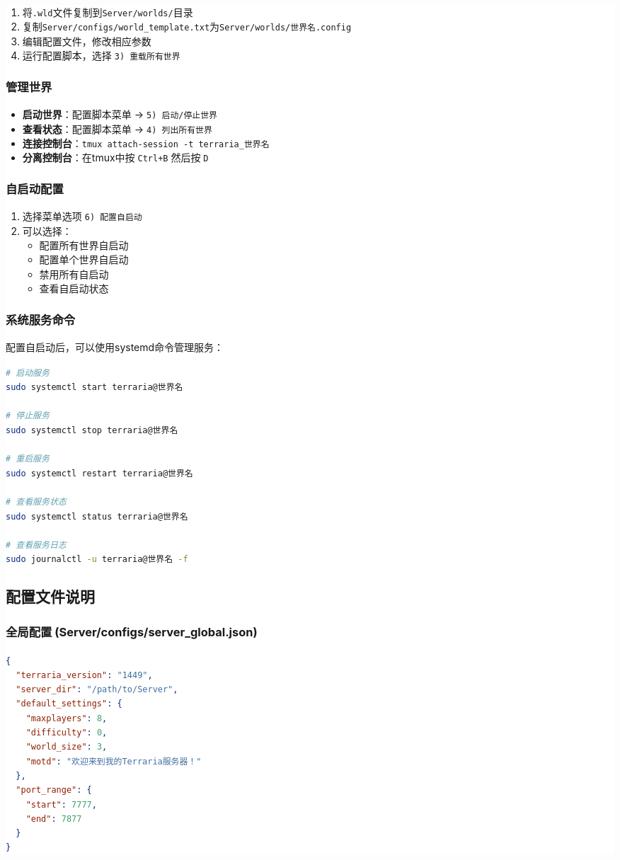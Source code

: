 1. 将`.wld`文件复制到`Server/worlds/`目录
2. 复制`Server/configs/world_template.txt`为`Server/worlds/世界名.config`
3. 编辑配置文件，修改相应参数
4. 运行配置脚本，选择 `3) 重载所有世界`

### 管理世界

- **启动世界**：配置脚本菜单 → `5) 启动/停止世界`
- **查看状态**：配置脚本菜单 → `4) 列出所有世界`
- **连接控制台**：`tmux attach-session -t terraria_世界名`
- **分离控制台**：在tmux中按 `Ctrl+B` 然后按 `D`

### 自启动配置

1. 选择菜单选项 `6) 配置自启动`
2. 可以选择：
   - 配置所有世界自启动
   - 配置单个世界自启动
   - 禁用所有自启动
   - 查看自启动状态

### 系统服务命令

配置自启动后，可以使用systemd命令管理服务：

```bash
# 启动服务
sudo systemctl start terraria@世界名

# 停止服务
sudo systemctl stop terraria@世界名

# 重启服务
sudo systemctl restart terraria@世界名

# 查看服务状态
sudo systemctl status terraria@世界名

# 查看服务日志
sudo journalctl -u terraria@世界名 -f
```

## 配置文件说明

### 全局配置 (Server/configs/server_global.json)

```json
{
  "terraria_version": "1449",
  "server_dir": "/path/to/Server",
  "default_settings": {
    "maxplayers": 8,
    "difficulty": 0,
    "world_size": 3,
    "motd": "欢迎来到我的Terraria服务器！"
  },
  "port_range": {
    "start": 7777,
    "end": 7877
  }
}
```
